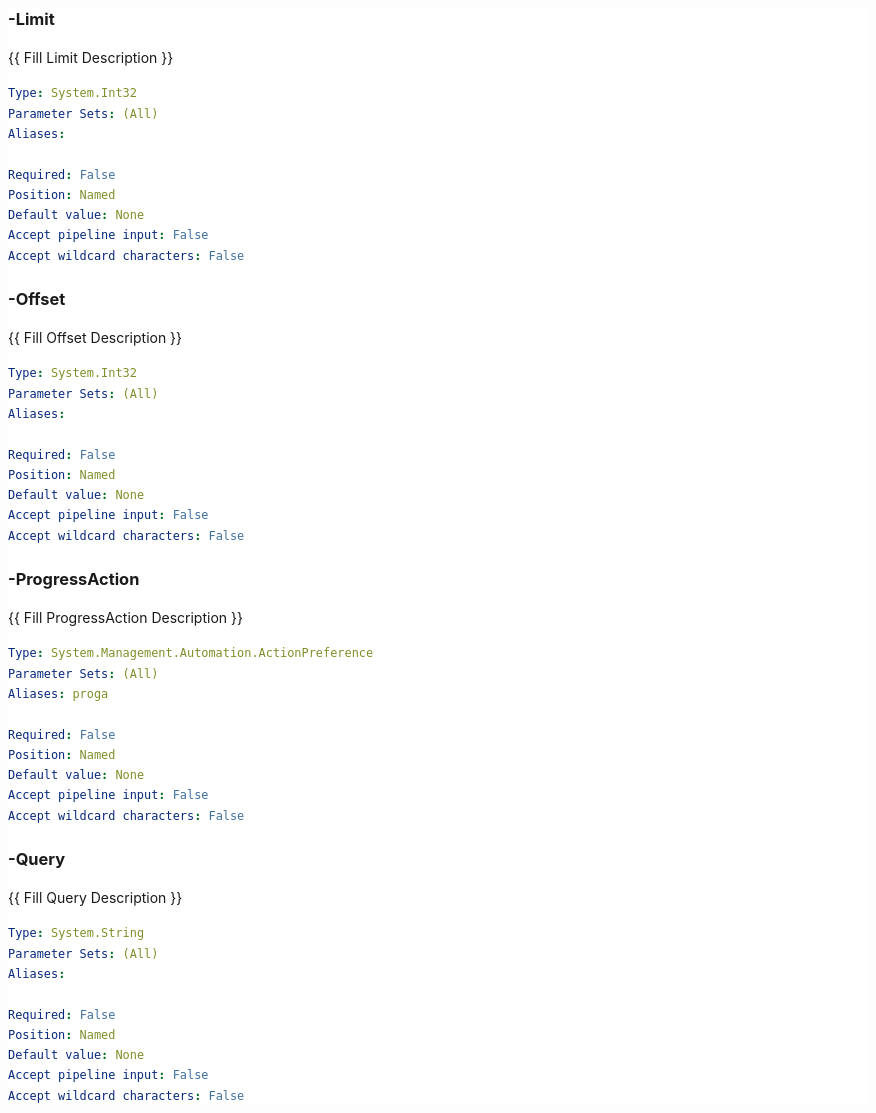 ### -Limit
{{ Fill Limit Description }}

```yaml
Type: System.Int32
Parameter Sets: (All)
Aliases:

Required: False
Position: Named
Default value: None
Accept pipeline input: False
Accept wildcard characters: False
```

### -Offset
{{ Fill Offset Description }}

```yaml
Type: System.Int32
Parameter Sets: (All)
Aliases:

Required: False
Position: Named
Default value: None
Accept pipeline input: False
Accept wildcard characters: False
```

### -ProgressAction
{{ Fill ProgressAction Description }}

```yaml
Type: System.Management.Automation.ActionPreference
Parameter Sets: (All)
Aliases: proga

Required: False
Position: Named
Default value: None
Accept pipeline input: False
Accept wildcard characters: False
```

### -Query
{{ Fill Query Description }}

```yaml
Type: System.String
Parameter Sets: (All)
Aliases:

Required: False
Position: Named
Default value: None
Accept pipeline input: False
Accept wildcard characters: False
```
